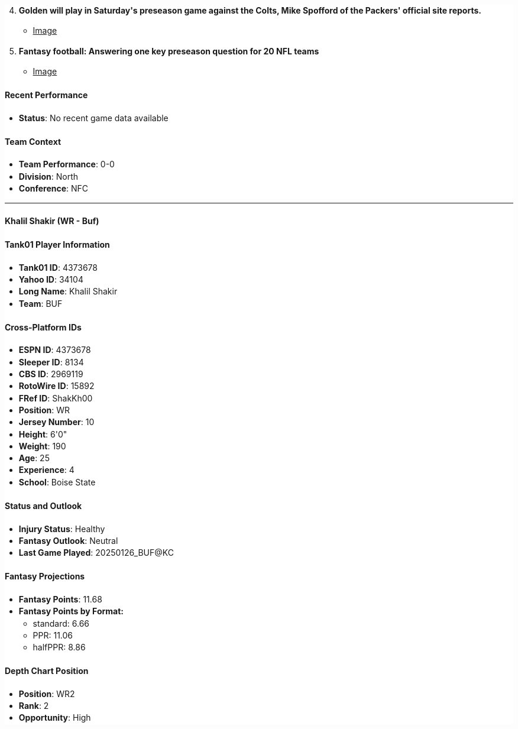 4. **Golden will play in Saturday's preseason game against the Colts, Mike Spofford of the Packers' official site reports.**
   - [Image](https://a.espncdn.com/i/headshots/nfl/players/full/4701936.png)

5. **Fantasy football: Answering one key preseason question for 20 NFL teams**
   - [Image](https://a.espncdn.com/photo/2025/0812/r1530992_1296x518_5-2.jpg)


#### Recent Performance
- **Status**: No recent game data available

#### Team Context
- **Team Performance**: 0-0
- **Division**: North
- **Conference**: NFC

---

#### Khalil Shakir (WR - Buf)

#### Tank01 Player Information
- **Tank01 ID**: 4373678
- **Yahoo ID**: 34104
- **Long Name**: Khalil Shakir
- **Team**: BUF
#### Cross-Platform IDs
- **ESPN ID**: 4373678
- **Sleeper ID**: 8134
- **CBS ID**: 2969119
- **RotoWire ID**: 15892
- **FRef ID**: ShakKh00
- **Position**: WR
- **Jersey Number**: 10
- **Height**: 6'0"
- **Weight**: 190
- **Age**: 25
- **Experience**: 4
- **School**: Boise State

#### Status and Outlook
- **Injury Status**: Healthy
- **Fantasy Outlook**: Neutral
- **Last Game Played**: 20250126_BUF@KC

#### Fantasy Projections
- **Fantasy Points**: 11.68
- **Fantasy Points by Format:**
  - standard: 6.66
  - PPR: 11.06
  - halfPPR: 8.86

#### Depth Chart Position
- **Position**: WR2
- **Rank**: 2
- **Opportunity**: High
